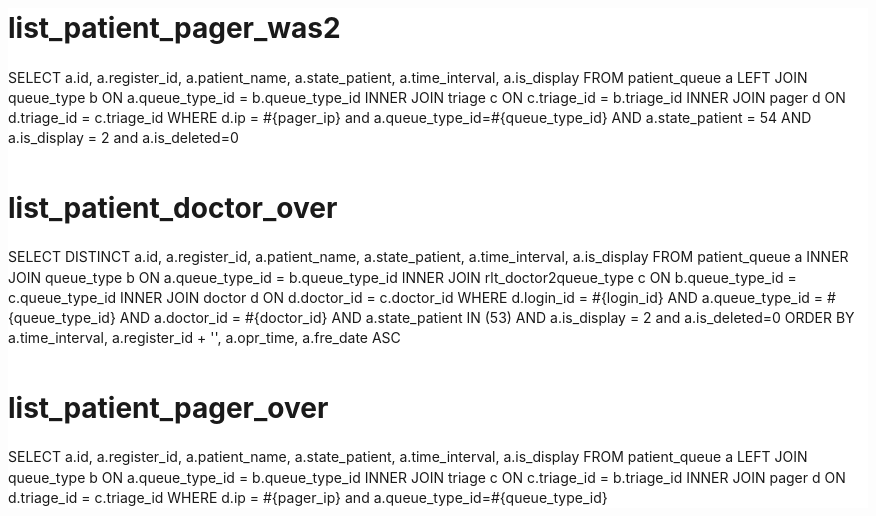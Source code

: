 
list_patient_pager_was2
===	
SELECT
	a.id,
	a.register_id,
	a.patient_name,
	a.state_patient,
	a.time_interval,
	a.is_display
FROM
	patient_queue a
LEFT JOIN queue_type b ON a.queue_type_id = b.queue_type_id
INNER JOIN triage c ON c.triage_id = b.triage_id
INNER JOIN pager d ON d.triage_id = c.triage_id
WHERE
	d.ip = #{pager_ip} and a.queue_type_id=#{queue_type_id}
AND a.state_patient = 54
AND a.is_display = 2
and a.is_deleted=0


list_patient_doctor_over
===
SELECT DISTINCT
	a.id,
	a.register_id,
	a.patient_name,
	a.state_patient,
	a.time_interval,
	a.is_display
FROM
	patient_queue a
INNER JOIN queue_type b ON a.queue_type_id = b.queue_type_id
INNER JOIN rlt_doctor2queue_type c ON b.queue_type_id = c.queue_type_id
INNER JOIN doctor d ON d.doctor_id = c.doctor_id
WHERE
	d.login_id = #{login_id}
AND a.queue_type_id = #{queue_type_id}
AND a.doctor_id = #{doctor_id}
AND a.state_patient IN (53)
AND a.is_display = 2
and a.is_deleted=0
ORDER BY
	a.time_interval,
	a.register_id + '',
	a.opr_time,
	a.fre_date ASC
	
list_patient_pager_over
===
SELECT
	a.id,
	a.register_id,
	a.patient_name,
	a.state_patient,
	a.time_interval,
	a.is_display
FROM
	patient_queue a
LEFT JOIN queue_type b ON a.queue_type_id = b.queue_type_id
INNER JOIN triage c ON c.triage_id = b.triage_id
INNER JOIN pager d ON d.triage_id = c.triage_id
WHERE
	d.ip = #{pager_ip} and a.queue_type_id=#{queue_type_id}